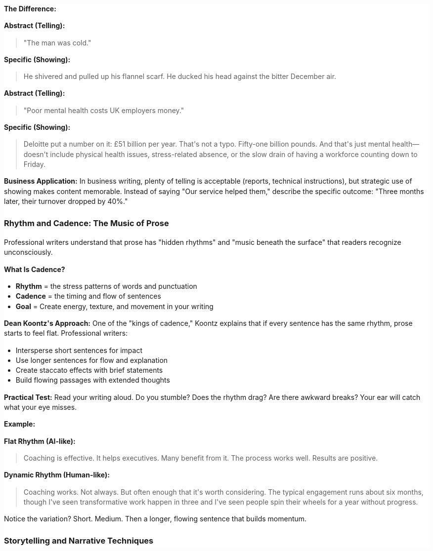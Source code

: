 **The Difference:**

**Abstract (Telling):**
> "The man was cold."

**Specific (Showing):**
> He shivered and pulled up his flannel scarf. He ducked his head against the bitter December air.

**Abstract (Telling):**
> "Poor mental health costs UK employers money."

**Specific (Showing):**
> Deloitte put a number on it: £51 billion per year. That's not a typo. Fifty-one billion pounds. And that's just mental health—doesn't include physical health issues, stress-related absence, or the slow drain of having a workforce counting down to Friday.

**Business Application:**
In business writing, plenty of telling is acceptable (reports, technical instructions), but strategic use of showing makes content memorable. Instead of saying "Our service helped them," describe the specific outcome: "Three months later, their turnover dropped by 40%."

### Rhythm and Cadence: The Music of Prose

Professional writers understand that prose has "hidden rhythms" and "music beneath the surface" that readers recognize unconsciously.

**What Is Cadence?**
- **Rhythm** = the stress patterns of words and punctuation
- **Cadence** = the timing and flow of sentences
- **Goal** = Create energy, texture, and movement in your writing

**Dean Koontz's Approach:**
One of the "kings of cadence," Koontz explains that if every sentence has the same rhythm, prose starts to feel flat. Professional writers:
- Intersperse short sentences for impact
- Use longer sentences for flow and explanation
- Create staccato effects with brief statements
- Build flowing passages with extended thoughts

**Practical Test:**
Read your writing aloud. Do you stumble? Does the rhythm drag? Are there awkward breaks? Your ear will catch what your eye misses.

**Example:**

**Flat Rhythm (AI-like):**
> Coaching is effective. It helps executives. Many benefit from it. The process works well. Results are positive.

**Dynamic Rhythm (Human-like):**
> Coaching works. Not always. But often enough that it's worth considering. The typical engagement runs about six months, though I've seen transformative work happen in three and I've seen people spin their wheels for a year without progress.

Notice the variation? Short. Medium. Then a longer, flowing sentence that builds momentum.

### Storytelling and Narrative Techniques
